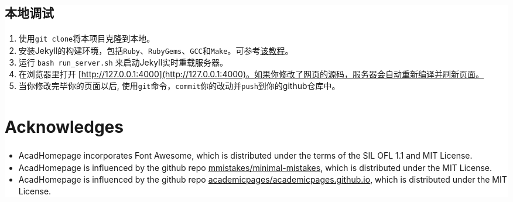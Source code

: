 ## 本地调试

1. 使用`git clone`将本项目克隆到本地。
1. 安装Jekyll的构建环境，包括`Ruby`、`RubyGems`、`GCC`和`Make`。可参考[该教程](https://jekyllrb.com/docs/installation/#requirements)。
1. 运行 `bash run_server.sh` 来启动Jekyll实时重载服务器。
1. 在浏览器里打开 [http://127.0.0.1:4000](http://127.0.0.1:4000)。如果你修改了网页的源码，服务器会自动重新编译并刷新页面。
1. 当你修改完毕你的页面以后, 使用`git`命令，`commit`你的改动并`push`到你的github仓库中。

# Acknowledges

- AcadHomepage incorporates Font Awesome, which is distributed under the terms of the SIL OFL 1.1 and MIT License.
- AcadHomepage is influenced by the github repo [mmistakes/minimal-mistakes](https://github.com/mmistakes/minimal-mistakes), which is distributed under the MIT License.
- AcadHomepage is influenced by the github repo [academicpages/academicpages.github.io](https://github.com/academicpages/academicpages.github.io), which is distributed under the MIT License.
